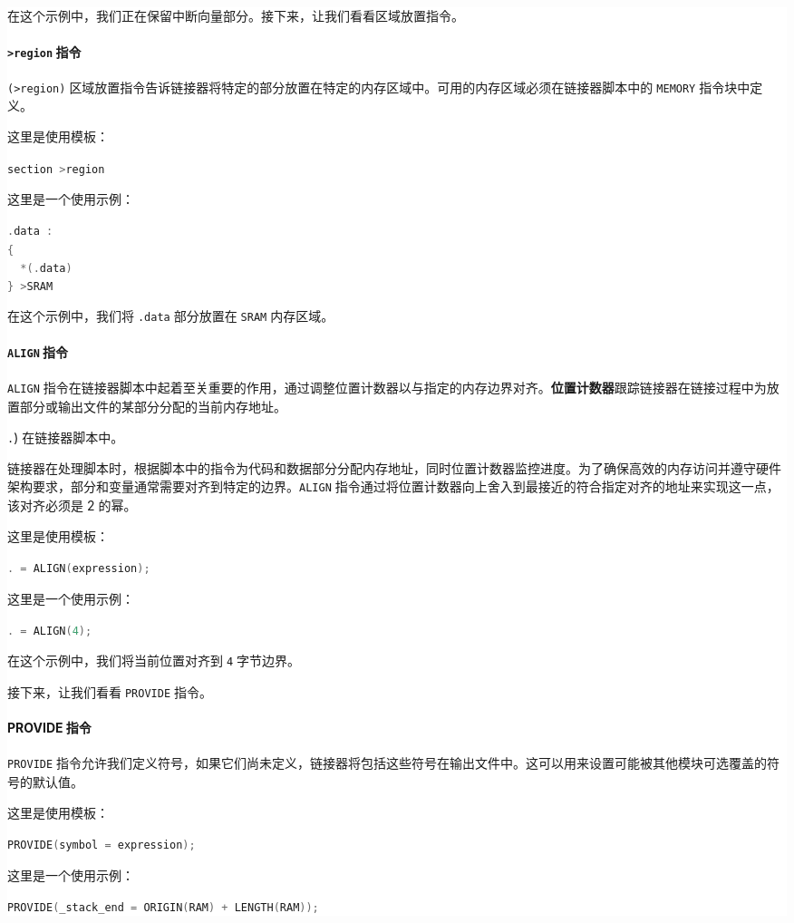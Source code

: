 在这个示例中，我们正在保留中断向量部分。接下来，让我们看看区域放置指令。

#### `>region` 指令

`(>region)` 区域放置指令告诉链接器将特定的部分放置在特定的内存区域中。可用的内存区域必须在链接器脚本中的 `MEMORY` 指令块中定义。

这里是使用模板：

```cpp
section >region
```

这里是一个使用示例：

```cpp
.data :
{
  *(.data)
} >SRAM
```

在这个示例中，我们将 `.data` 部分放置在 `SRAM` 内存区域。

#### `ALIGN` 指令

`ALIGN` 指令在链接器脚本中起着至关重要的作用，通过调整位置计数器以与指定的内存边界对齐。**位置计数器**跟踪链接器在链接过程中为放置部分或输出文件的某部分分配的当前内存地址。

`.`) 在链接器脚本中。

链接器在处理脚本时，根据脚本中的指令为代码和数据部分分配内存地址，同时位置计数器监控进度。为了确保高效的内存访问并遵守硬件架构要求，部分和变量通常需要对齐到特定的边界。`ALIGN` 指令通过将位置计数器向上舍入到最接近的符合指定对齐的地址来实现这一点，该对齐必须是 2 的幂。

这里是使用模板：

```cpp
. = ALIGN(expression);
```

这里是一个使用示例：

```cpp
. = ALIGN(4);
```

在这个示例中，我们将当前位置对齐到 `4` 字节边界。

接下来，让我们看看 `PROVIDE` 指令。

#### PROVIDE 指令

`PROVIDE` 指令允许我们定义符号，如果它们尚未定义，链接器将包括这些符号在输出文件中。这可以用来设置可能被其他模块可选覆盖的符号的默认值。

这里是使用模板：

```cpp
PROVIDE(symbol = expression);
```

这里是一个使用示例：

```cpp
PROVIDE(_stack_end = ORIGIN(RAM) + LENGTH(RAM));
```
